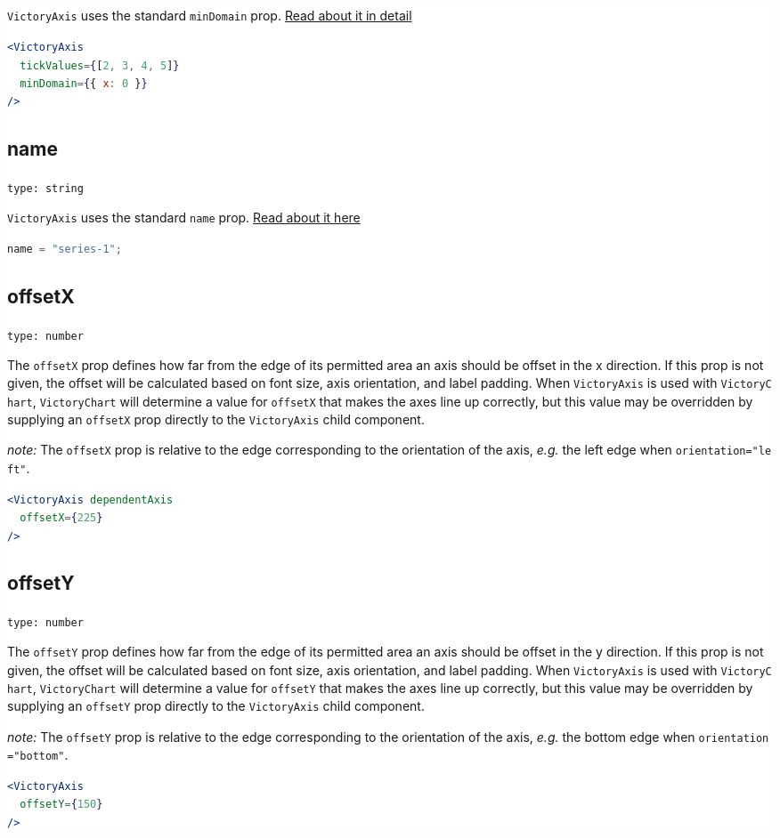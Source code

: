 `VictoryAxis` uses the standard `minDomain` prop. [Read about it in detail](/docs/common-props#minDomain)

```jsx live
<VictoryAxis
  tickValues={[2, 3, 4, 5]}
  minDomain={{ x: 0 }}
/>
```

## name

`type: string`

`VictoryAxis` uses the standard `name` prop. [Read about it here](/docs/common-props#name)

```jsx
name = "series-1";
```

## offsetX

`type: number`

The `offsetX` prop defines how far from the edge of its permitted area an axis should be offset in the x direction. If this prop is not given, the offset will be calculated based on font size, axis orientation, and label padding. When `VictoryAxis` is used with `VictoryChart`, `VictoryChart` will determine a value for `offsetX` that makes the axes line up correctly, but this value may be overridden by supplying an `offsetX` prop directly to the `VictoryAxis` child component.

*note:* The `offsetX` prop is relative to the edge corresponding to the orientation of the axis, _e.g._ the left edge when `orientation="left"`.

```jsx live
<VictoryAxis dependentAxis
  offsetX={225}
/>
```

## offsetY

`type: number`

The `offsetY` prop defines how far from the edge of its permitted area an axis should be offset in the y direction. If this prop is not given, the offset will be calculated based on font size, axis orientation, and label padding. When `VictoryAxis` is used with `VictoryChart`, `VictoryChart` will determine a value for `offsetY` that makes the axes line up correctly, but this value may be overridden by supplying an `offsetY` prop directly to the `VictoryAxis` child component.

*note:* The `offsetY` prop is relative to the edge corresponding to the orientation of the axis, _e.g._ the bottom edge when `orientation="bottom"`.

```jsx live
<VictoryAxis
  offsetY={150}
/>
```


[animations guide]: /guides/animations
[events guide]: /guides/events
[themes guide]: /guides/themes
[`victorychart`]: /docs/victory-chart
[tickformat]: /docs/victory-axis#tickformat
[d3scale]: https://github.com/d3/d3-scale
[grayscale theme]: https://github.com/FormidableLabs/victory/blob/main/packages/victory-core/src/victory-theme/grayscale.js
[linesegment component]: /docs/victory-primitives#linesegment
[`victorylabel`]: /docs/victory-label